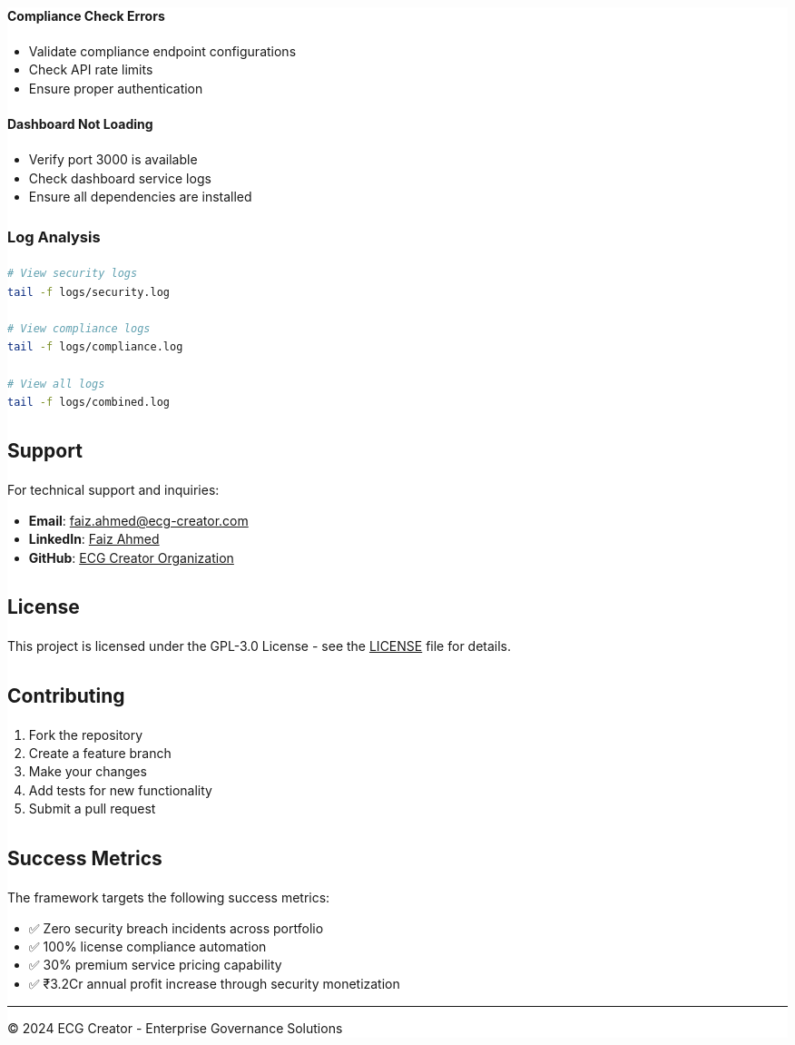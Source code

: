 #### Compliance Check Errors
- Validate compliance endpoint configurations
- Check API rate limits
- Ensure proper authentication

#### Dashboard Not Loading
- Verify port 3000 is available
- Check dashboard service logs
- Ensure all dependencies are installed

### Log Analysis
```bash
# View security logs
tail -f logs/security.log

# View compliance logs
tail -f logs/compliance.log

# View all logs
tail -f logs/combined.log
```

## Support

For technical support and inquiries:

- **Email**: faiz.ahmed@ecg-creator.com
- **LinkedIn**: [Faiz Ahmed](https://www.linkedin.com/in/faizahmed)
- **GitHub**: [ECG Creator Organization](https://github.com/Ecg-creator)

## License

This project is licensed under the GPL-3.0 License - see the [LICENSE](LICENSE) file for details.

## Contributing

1. Fork the repository
2. Create a feature branch
3. Make your changes
4. Add tests for new functionality
5. Submit a pull request

## Success Metrics

The framework targets the following success metrics:
- ✅ Zero security breach incidents across portfolio
- ✅ 100% license compliance automation
- ✅ 30% premium service pricing capability
- ✅ ₹3.2Cr annual profit increase through security monetization

---

© 2024 ECG Creator - Enterprise Governance Solutions